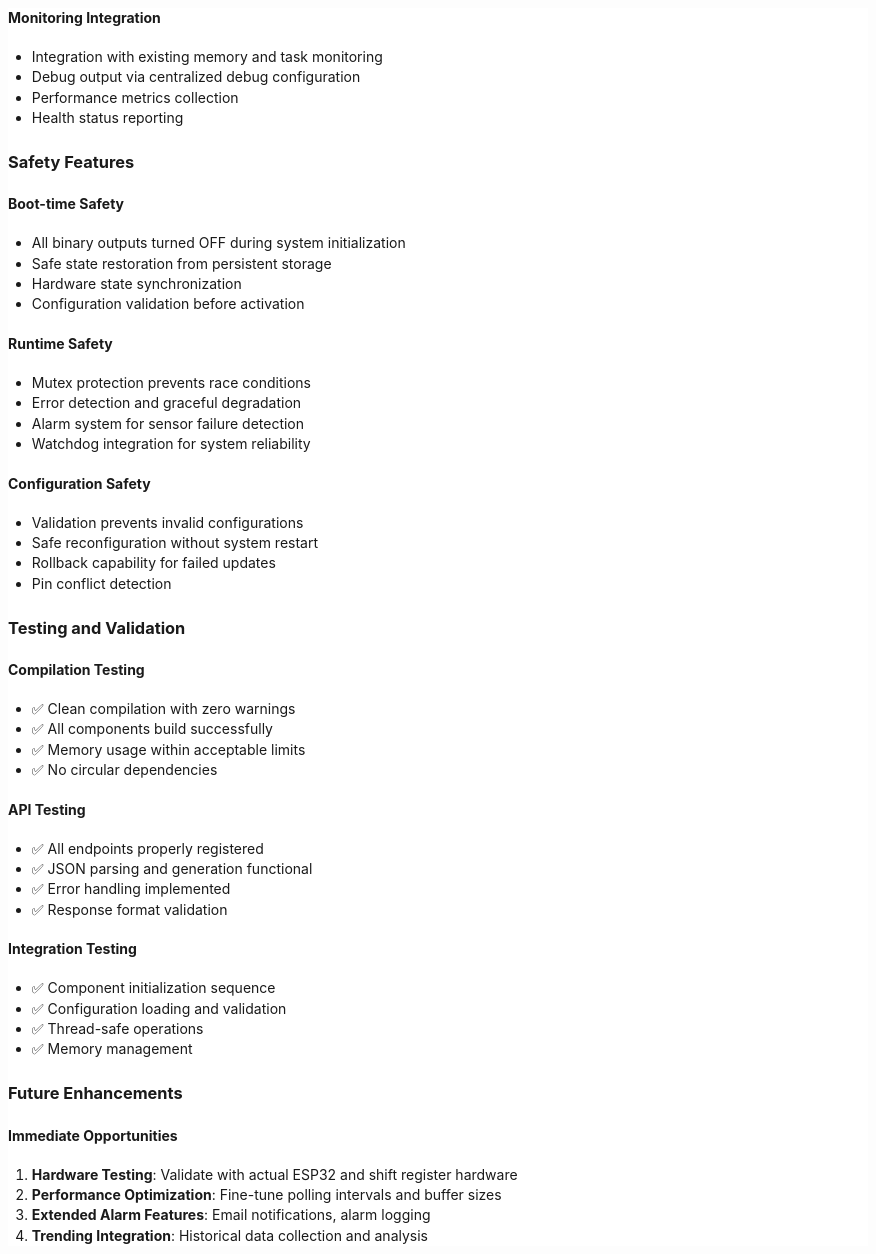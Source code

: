 #### Monitoring Integration
- Integration with existing memory and task monitoring
- Debug output via centralized debug configuration
- Performance metrics collection
- Health status reporting

### Safety Features

#### Boot-time Safety
- All binary outputs turned OFF during system initialization
- Safe state restoration from persistent storage
- Hardware state synchronization
- Configuration validation before activation

#### Runtime Safety
- Mutex protection prevents race conditions
- Error detection and graceful degradation
- Alarm system for sensor failure detection
- Watchdog integration for system reliability

#### Configuration Safety
- Validation prevents invalid configurations
- Safe reconfiguration without system restart
- Rollback capability for failed updates
- Pin conflict detection

### Testing and Validation

#### Compilation Testing
- ✅ Clean compilation with zero warnings
- ✅ All components build successfully
- ✅ Memory usage within acceptable limits
- ✅ No circular dependencies

#### API Testing
- ✅ All endpoints properly registered
- ✅ JSON parsing and generation functional
- ✅ Error handling implemented
- ✅ Response format validation

#### Integration Testing
- ✅ Component initialization sequence
- ✅ Configuration loading and validation
- ✅ Thread-safe operations
- ✅ Memory management

### Future Enhancements

#### Immediate Opportunities
1. **Hardware Testing**: Validate with actual ESP32 and shift register hardware
2. **Performance Optimization**: Fine-tune polling intervals and buffer sizes
3. **Extended Alarm Features**: Email notifications, alarm logging
4. **Trending Integration**: Historical data collection and analysis
